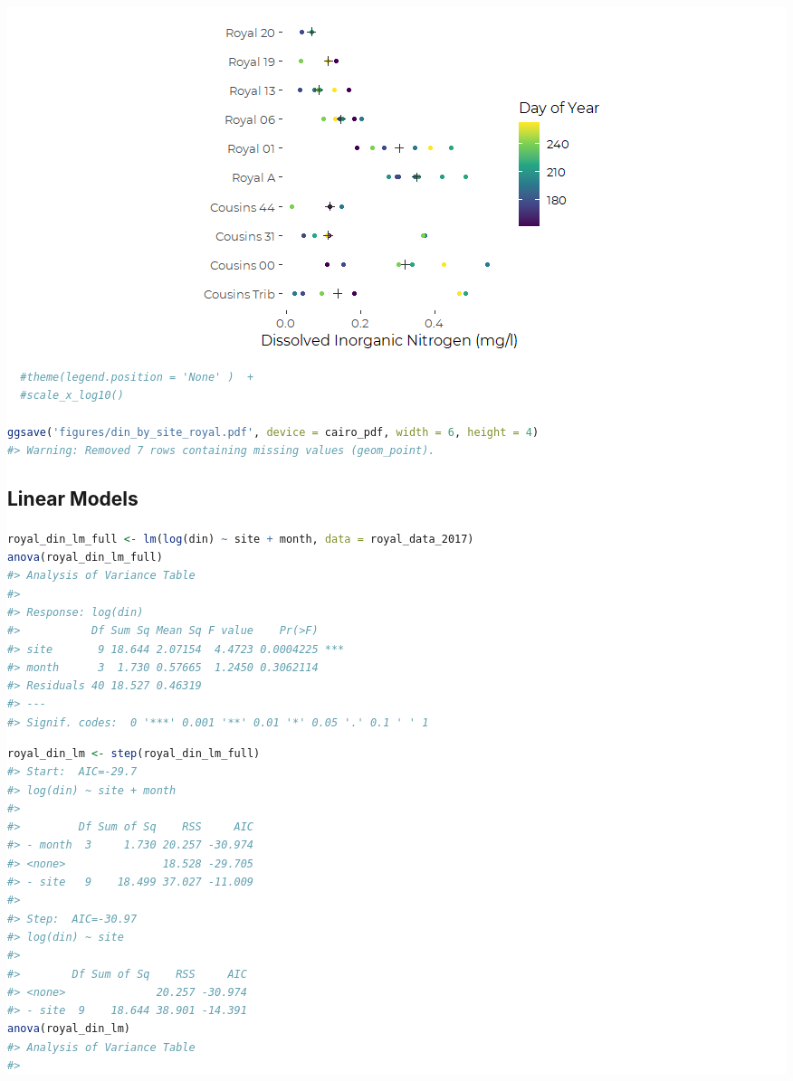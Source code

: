 <img src="DEP_Nutrients_Royal_Analysis_files/figure-gfm/din_graphic-1.png" style="display: block; margin: auto;" />

``` r
  #theme(legend.position = 'None' )  +
  #scale_x_log10()
  
ggsave('figures/din_by_site_royal.pdf', device = cairo_pdf, width = 6, height = 4)
#> Warning: Removed 7 rows containing missing values (geom_point).
```

## Linear Models

``` r
royal_din_lm_full <- lm(log(din) ~ site + month, data = royal_data_2017)
anova(royal_din_lm_full)
#> Analysis of Variance Table
#> 
#> Response: log(din)
#>           Df Sum Sq Mean Sq F value    Pr(>F)    
#> site       9 18.644 2.07154  4.4723 0.0004225 ***
#> month      3  1.730 0.57665  1.2450 0.3062114    
#> Residuals 40 18.527 0.46319                      
#> ---
#> Signif. codes:  0 '***' 0.001 '**' 0.01 '*' 0.05 '.' 0.1 ' ' 1
```

``` r
royal_din_lm <- step(royal_din_lm_full)
#> Start:  AIC=-29.7
#> log(din) ~ site + month
#> 
#>         Df Sum of Sq    RSS     AIC
#> - month  3     1.730 20.257 -30.974
#> <none>               18.528 -29.705
#> - site   9    18.499 37.027 -11.009
#> 
#> Step:  AIC=-30.97
#> log(din) ~ site
#> 
#>        Df Sum of Sq    RSS     AIC
#> <none>              20.257 -30.974
#> - site  9    18.644 38.901 -14.391
anova(royal_din_lm)
#> Analysis of Variance Table
#> 
```
